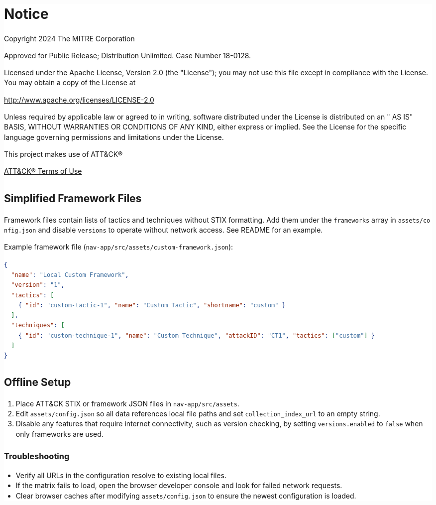 # Notice

Copyright 2024 The MITRE Corporation

Approved for Public Release; Distribution Unlimited. Case Number 18-0128.

Licensed under the Apache License, Version 2.0 (the "License"); you may not use this file except in compliance with the
License. You may obtain a copy of the License at

<http://www.apache.org/licenses/LICENSE-2.0>

Unless required by applicable law or agreed to in writing, software distributed under the License is distributed on an "
AS IS" BASIS, WITHOUT WARRANTIES OR CONDITIONS OF ANY KIND, either express or implied. See the License for the specific
language governing permissions and limitations under the License.

This project makes use of ATT&CK&reg;

<a href="https://attack.mitre.org/resources/terms-of-use/">ATT&CK&reg; Terms of Use</a>

## Simplified Framework Files

Framework files contain lists of tactics and techniques without STIX formatting. Add them under the `frameworks` array in `assets/config.json` and disable `versions` to operate without network access. See README for an example.

Example framework file (`nav-app/src/assets/custom-framework.json`):

```json
{
  "name": "Local Custom Framework",
  "version": "1",
  "tactics": [
    { "id": "custom-tactic-1", "name": "Custom Tactic", "shortname": "custom" }
  ],
  "techniques": [
    { "id": "custom-technique-1", "name": "Custom Technique", "attackID": "CT1", "tactics": ["custom"] }
  ]
}
```

## Offline Setup

1. Place ATT&CK STIX or framework JSON files in `nav-app/src/assets`.
2. Edit `assets/config.json` so all data references local file paths and set
   `collection_index_url` to an empty string.
3. Disable any features that require internet connectivity, such as version
   checking, by setting `versions.enabled` to `false` when only frameworks are
   used.

### Troubleshooting

- Verify all URLs in the configuration resolve to existing local files.
- If the matrix fails to load, open the browser developer console and look for
  failed network requests.
- Clear browser caches after modifying `assets/config.json` to ensure the newest
  configuration is loaded.
